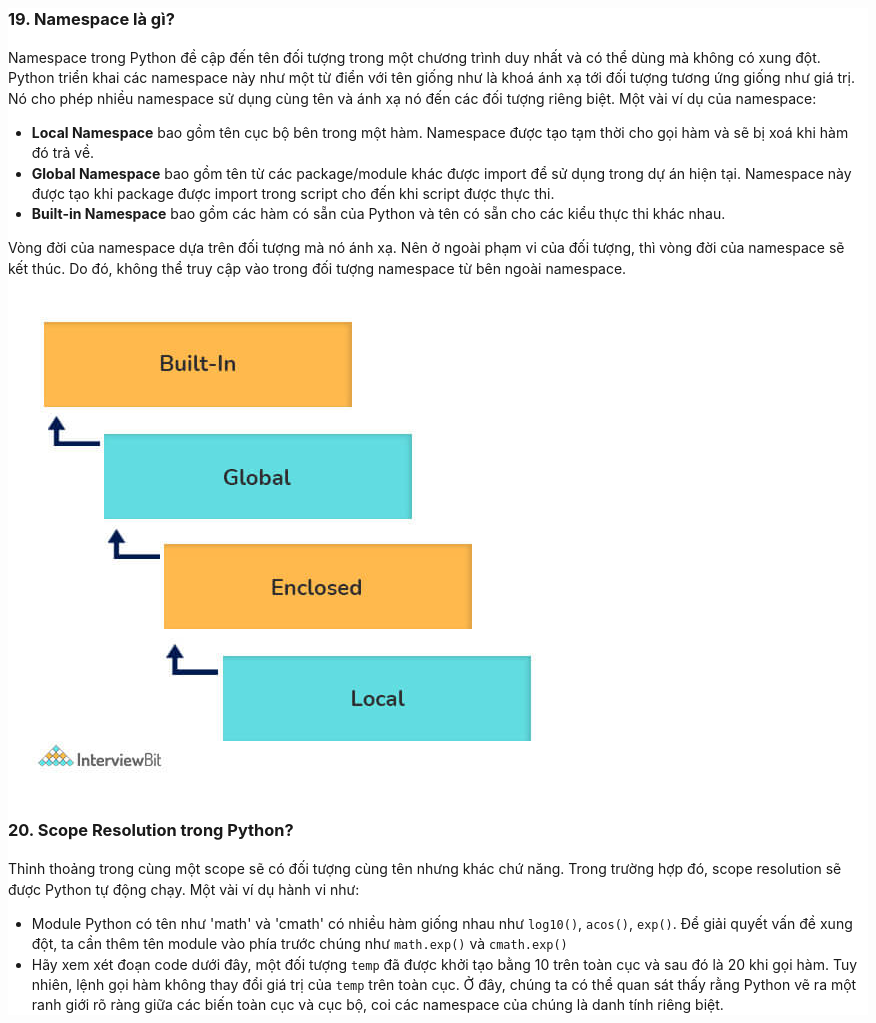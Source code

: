 ### 19. Namespace là gì?

Namespace trong Python đề cập đến tên đối tượng trong một chương trình duy nhất và có thể dùng mà không có xung đột. Python triển khai các namespace này như một từ điển với tên giống như là khoá ánh xạ tới đối tượng tương ứng giống như giá trị. Nó cho phép nhiều namespace sử dụng cùng tên và ánh xạ nó đến các đối tượng riêng biệt. Một vài ví dụ của namespace:

- **Local Namespace** bao gồm tên cục bộ bên trong một hàm. Namespace được tạo tạm thời cho gọi hàm và sẽ bị xoá khi hàm đó trả về.
- **Global Namespace** bao gồm tên từ các package/module khác được import để sử dụng trong dự án hiện tại. Namespace này được tạo khi package được import trong script cho đến khi script được thực thi.
- **Built-in Namespace** bao gồm các hàm có sẵn của Python và tên có sẵn cho các kiểu thực thi khác nhau.

Vòng đời của namespace dựa trên đối tượng mà nó ánh xạ. Nên ở ngoài phạm vi của đối tượng, thì vòng đời của namespace sẽ kết thúc. Do đó, không thể truy cập vào trong đối tượng namespace từ bên ngoài namespace.

![](./assets/Python_namespaces.jpg)

### 20. Scope Resolution trong Python?

Thỉnh thoảng trong cùng một scope sẽ có đối tượng cùng tên nhưng khác chứ năng. Trong trường hợp đó, scope resolution sẽ được Python tự động chạy. Một vài ví dụ hành vi như:

- Module Python có tên như 'math' và 'cmath' có nhiều hàm giống nhau như `log10()`, `acos()`, `exp()`. Để giải quyết vấn đề xung đột, ta cần thêm tên module vào phía trước chúng như `math.exp()` và `cmath.exp()`
- Hãy xem xét đoạn code dưới đây, một đối tượng `temp` đã được khởi tạo bằng 10 trên toàn cục và sau đó là 20 khi gọi hàm. Tuy nhiên, lệnh gọi hàm không thay đổi giá trị của `temp` trên toàn cục. Ở đây, chúng ta có thể quan sát thấy rằng Python vẽ ra một ranh giới rõ ràng giữa các biến toàn cục và cục bộ, coi các namespace của chúng là danh tính riêng biệt.
